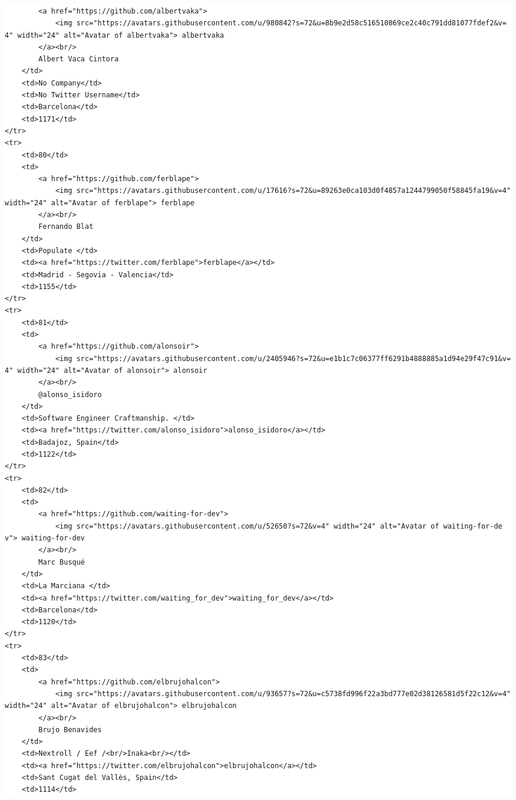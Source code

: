 			<a href="https://github.com/albertvaka">
				<img src="https://avatars.githubusercontent.com/u/980842?s=72&u=8b9e2d58c516510869ce2c40c791dd81077fdef2&v=4" width="24" alt="Avatar of albertvaka"> albertvaka
			</a><br/>
			Albert Vaca Cintora
		</td>
		<td>No Company</td>
		<td>No Twitter Username</td>
		<td>Barcelona</td>
		<td>1171</td>
	</tr>
	<tr>
		<td>80</td>
		<td>
			<a href="https://github.com/ferblape">
				<img src="https://avatars.githubusercontent.com/u/17616?s=72&u=89263e0ca103d0f4857a1244799050f58845fa19&v=4" width="24" alt="Avatar of ferblape"> ferblape
			</a><br/>
			Fernando Blat
		</td>
		<td>Populate </td>
		<td><a href="https://twitter.com/ferblape">ferblape</a></td>
		<td>Madrid - Segovia - Valencia</td>
		<td>1155</td>
	</tr>
	<tr>
		<td>81</td>
		<td>
			<a href="https://github.com/alonsoir">
				<img src="https://avatars.githubusercontent.com/u/2405946?s=72&u=e1b1c7c06377ff6291b4888885a1d94e29f47c91&v=4" width="24" alt="Avatar of alonsoir"> alonsoir
			</a><br/>
			@alonso_isidoro
		</td>
		<td>Software Engineer Craftmanship. </td>
		<td><a href="https://twitter.com/alonso_isidoro">alonso_isidoro</a></td>
		<td>Badajoz, Spain</td>
		<td>1122</td>
	</tr>
	<tr>
		<td>82</td>
		<td>
			<a href="https://github.com/waiting-for-dev">
				<img src="https://avatars.githubusercontent.com/u/52650?s=72&v=4" width="24" alt="Avatar of waiting-for-dev"> waiting-for-dev
			</a><br/>
			Marc Busqué
		</td>
		<td>La Marciana </td>
		<td><a href="https://twitter.com/waiting_for_dev">waiting_for_dev</a></td>
		<td>Barcelona</td>
		<td>1120</td>
	</tr>
	<tr>
		<td>83</td>
		<td>
			<a href="https://github.com/elbrujohalcon">
				<img src="https://avatars.githubusercontent.com/u/93657?s=72&u=c5738fd996f22a3bd777e02d38126581d5f22c12&v=4" width="24" alt="Avatar of elbrujohalcon"> elbrujohalcon
			</a><br/>
			Brujo Benavides
		</td>
		<td>Nextroll / Eef /<br/>Inaka<br/></td>
		<td><a href="https://twitter.com/elbrujohalcon">elbrujohalcon</a></td>
		<td>Sant Cugat del Vallès, Spain</td>
		<td>1114</td>